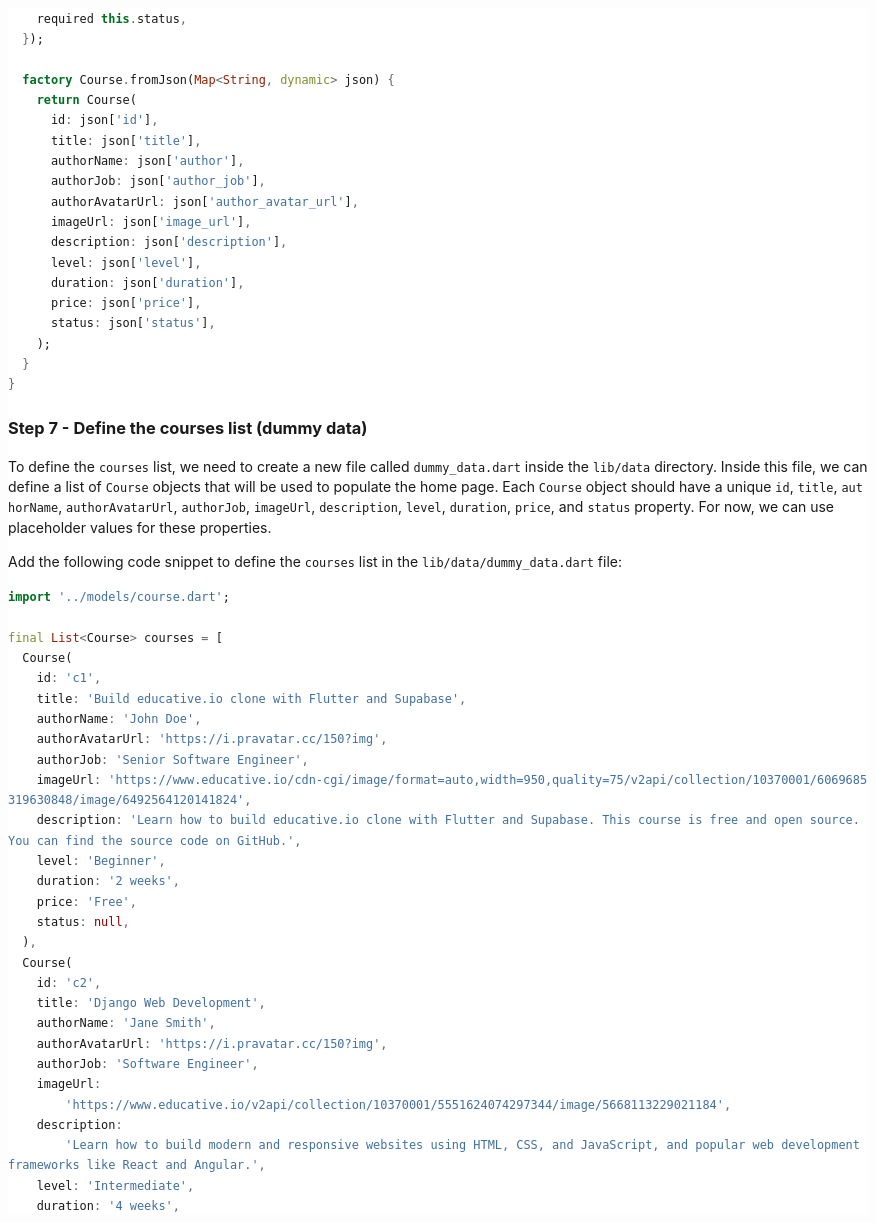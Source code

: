 ```dart
    required this.status,
  });

  factory Course.fromJson(Map<String, dynamic> json) {
    return Course(
      id: json['id'],
      title: json['title'],
      authorName: json['author'],
      authorJob: json['author_job'],
      authorAvatarUrl: json['author_avatar_url'],
      imageUrl: json['image_url'],
      description: json['description'],
      level: json['level'],
      duration: json['duration'],
      price: json['price'],
      status: json['status'],
    );
  }
}
```

### Step 7 - Define the courses list (dummy data)

To define the `courses` list, we need to create a new file called `dummy_data.dart` inside the `lib/data` directory. Inside this file, we can define a list of `Course` objects that will be used to populate the home page. Each `Course` object should have a unique `id`, `title`, `authorName`, `authorAvatarUrl`, `authorJob`, `imageUrl`, `description`, `level`, `duration`, `price`, and `status` property. For now, we can use placeholder values for these properties.

Add the following code snippet to define the `courses` list in the `lib/data/dummy_data.dart` file:

```dart
import '../models/course.dart';

final List<Course> courses = [
  Course(
    id: 'c1',
    title: 'Build educative.io clone with Flutter and Supabase',
    authorName: 'John Doe',
    authorAvatarUrl: 'https://i.pravatar.cc/150?img',
    authorJob: 'Senior Software Engineer',
    imageUrl: 'https://www.educative.io/cdn-cgi/image/format=auto,width=950,quality=75/v2api/collection/10370001/6069685319630848/image/6492564120141824',
    description: 'Learn how to build educative.io clone with Flutter and Supabase. This course is free and open source. You can find the source code on GitHub.',
    level: 'Beginner',
    duration: '2 weeks',
    price: 'Free',
    status: null,
  ),
  Course(
    id: 'c2',
    title: 'Django Web Development',
    authorName: 'Jane Smith',
    authorAvatarUrl: 'https://i.pravatar.cc/150?img',
    authorJob: 'Software Engineer',
    imageUrl:
        'https://www.educative.io/v2api/collection/10370001/5551624074297344/image/5668113229021184',
    description:
        'Learn how to build modern and responsive websites using HTML, CSS, and JavaScript, and popular web development frameworks like React and Angular.',
    level: 'Intermediate',
    duration: '4 weeks',
```